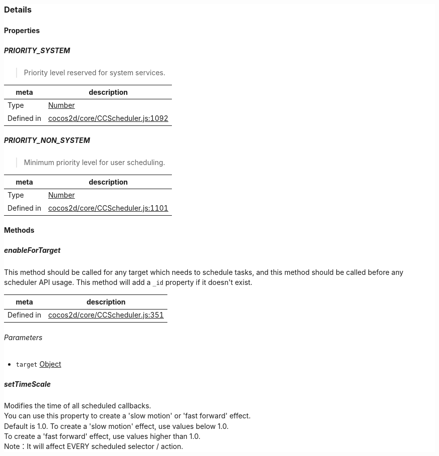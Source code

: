 

### Details


#### Properties


##### PRIORITY_SYSTEM

> Priority level reserved for system services.

| meta | description |
|------|-------------|
| Type | <a href="https://developer.mozilla.org/en/JavaScript/Reference/Global_Objects/Number" class="crosslink external" target="_blank">Number</a> |
| Defined in | [cocos2d/core/CCScheduler.js:1092](https://github.com/cocos-creator/engine/blob/22ca6465effd8063cb95e509843b8bef3d880759/cocos2d/core/CCScheduler.js#L1092) |



##### PRIORITY_NON_SYSTEM

> Minimum priority level for user scheduling.

| meta | description |
|------|-------------|
| Type | <a href="https://developer.mozilla.org/en/JavaScript/Reference/Global_Objects/Number" class="crosslink external" target="_blank">Number</a> |
| Defined in | [cocos2d/core/CCScheduler.js:1101](https://github.com/cocos-creator/engine/blob/22ca6465effd8063cb95e509843b8bef3d880759/cocos2d/core/CCScheduler.js#L1101) |







#### Methods


##### enableForTarget

This method should be called for any target which needs to schedule tasks, and this method should be called before any scheduler API usage.
This method will add a `_id` property if it doesn't exist.

| meta | description |
|------|-------------|
| Defined in | [cocos2d/core/CCScheduler.js:351](https://github.com/cocos-creator/engine/blob/22ca6465effd8063cb95e509843b8bef3d880759/cocos2d/core/CCScheduler.js#L351) |

###### Parameters
- `target` <a href="https://developer.mozilla.org/en/JavaScript/Reference/Global_Objects/Object" class="crosslink external" target="_blank">Object</a> 


##### setTimeScale

Modifies the time of all scheduled callbacks.<br/>
You can use this property to create a 'slow motion' or 'fast forward' effect.<br/>
Default is 1.0. To create a 'slow motion' effect, use values below 1.0.<br/>
To create a 'fast forward' effect, use values higher than 1.0.<br/>
Note：It will affect EVERY scheduled selector / action.
